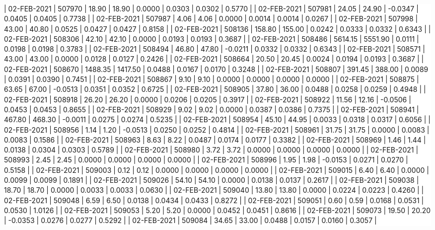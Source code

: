 | 02-FEB-2021 | 507970 | 18.90 | 18.90 | 0.0000 | 0.0303 | 0.0302 | 0.5770 |
| 02-FEB-2021 | 507981 | 24.05 | 24.90 | -0.0347 | 0.0405 | 0.0405 | 0.7738 |
| 02-FEB-2021 | 507987 | 4.06 | 4.06 | 0.0000 | 0.0014 | 0.0014 | 0.0267 |
| 02-FEB-2021 | 507998 | 43.00 | 40.80 | 0.0525 | 0.0427 | 0.0427 | 0.8158 |
| 02-FEB-2021 | 508136 | 158.80 | 155.00 | 0.0242 | 0.0333 | 0.0332 | 0.6343 |
| 02-FEB-2021 | 508306 | 42.10 | 42.10 | 0.0000 | 0.0193 | 0.0193 | 0.3687 |
| 02-FEB-2021 | 508486 | 5614.15 | 5551.90 | 0.0111 | 0.0198 | 0.0198 | 0.3783 |
| 02-FEB-2021 | 508494 | 46.80 | 47.80 | -0.0211 | 0.0332 | 0.0332 | 0.6343 |
| 02-FEB-2021 | 508571 | 43.00 | 43.00 | 0.0000 | 0.0128 | 0.0127 | 0.2426 |
| 02-FEB-2021 | 508664 | 20.50 | 20.45 | 0.0024 | 0.0194 | 0.0193 | 0.3687 |
| 02-FEB-2021 | 508670 | 1488.35 | 1417.50 | 0.0488 | 0.0167 | 0.0170 | 0.3248 |
| 02-FEB-2021 | 508807 | 391.45 | 388.00 | 0.0089 | 0.0391 | 0.0390 | 0.7451 |
| 02-FEB-2021 | 508867 | 9.10 | 9.10 | 0.0000 | 0.0000 | 0.0000 | 0.0000 |
| 02-FEB-2021 | 508875 | 63.65 | 67.00 | -0.0513 | 0.0351 | 0.0352 | 0.6725 |
| 02-FEB-2021 | 508905 | 37.80 | 36.00 | 0.0488 | 0.0258 | 0.0259 | 0.4948 |
| 02-FEB-2021 | 508918 | 26.20 | 26.20 | 0.0000 | 0.0206 | 0.0205 | 0.3917 |
| 02-FEB-2021 | 508922 | 11.56 | 12.16 | -0.0506 | 0.0453 | 0.0453 | 0.8655 |
| 02-FEB-2021 | 508929 | 9.02 | 9.02 | 0.0000 | 0.0387 | 0.0386 | 0.7375 |
| 02-FEB-2021 | 508941 | 467.80 | 468.30 | -0.0011 | 0.0275 | 0.0274 | 0.5235 |
| 02-FEB-2021 | 508954 | 45.10 | 44.95 | 0.0033 | 0.0318 | 0.0317 | 0.6056 |
| 02-FEB-2021 | 508956 | 1.14 | 1.20 | -0.0513 | 0.0250 | 0.0252 | 0.4814 |
| 02-FEB-2021 | 508961 | 31.75 | 31.75 | 0.0000 | 0.0083 | 0.0083 | 0.1586 |
| 02-FEB-2021 | 508963 | 8.63 | 8.22 | 0.0487 | 0.0174 | 0.0177 | 0.3382 |
| 02-FEB-2021 | 508969 | 1.46 | 1.44 | 0.0138 | 0.0304 | 0.0303 | 0.5789 |
| 02-FEB-2021 | 508980 | 3.72 | 3.72 | 0.0000 | 0.0000 | 0.0000 | 0.0000 |
| 02-FEB-2021 | 508993 | 2.45 | 2.45 | 0.0000 | 0.0000 | 0.0000 | 0.0000 |
| 02-FEB-2021 | 508996 | 1.95 | 1.98 | -0.0153 | 0.0271 | 0.0270 | 0.5158 |
| 02-FEB-2021 | 509003 | 0.12 | 0.12 | 0.0000 | 0.0000 | 0.0000 | 0.0000 |
| 02-FEB-2021 | 509015 | 6.40 | 6.40 | 0.0000 | 0.0099 | 0.0099 | 0.1891 |
| 02-FEB-2021 | 509026 | 54.10 | 54.10 | 0.0000 | 0.0138 | 0.0137 | 0.2617 |
| 02-FEB-2021 | 509038 | 18.70 | 18.70 | 0.0000 | 0.0033 | 0.0033 | 0.0630 |
| 02-FEB-2021 | 509040 | 13.80 | 13.80 | 0.0000 | 0.0224 | 0.0223 | 0.4260 |
| 02-FEB-2021 | 509048 | 6.59 | 6.50 | 0.0138 | 0.0434 | 0.0433 | 0.8272 |
| 02-FEB-2021 | 509051 | 0.60 | 0.59 | 0.0168 | 0.0531 | 0.0530 | 1.0126 |
| 02-FEB-2021 | 509053 | 5.20 | 5.20 | 0.0000 | 0.0452 | 0.0451 | 0.8616 |
| 02-FEB-2021 | 509073 | 19.50 | 20.20 | -0.0353 | 0.0276 | 0.0277 | 0.5292 |
| 02-FEB-2021 | 509084 | 34.65 | 33.00 | 0.0488 | 0.0157 | 0.0160 | 0.3057 |